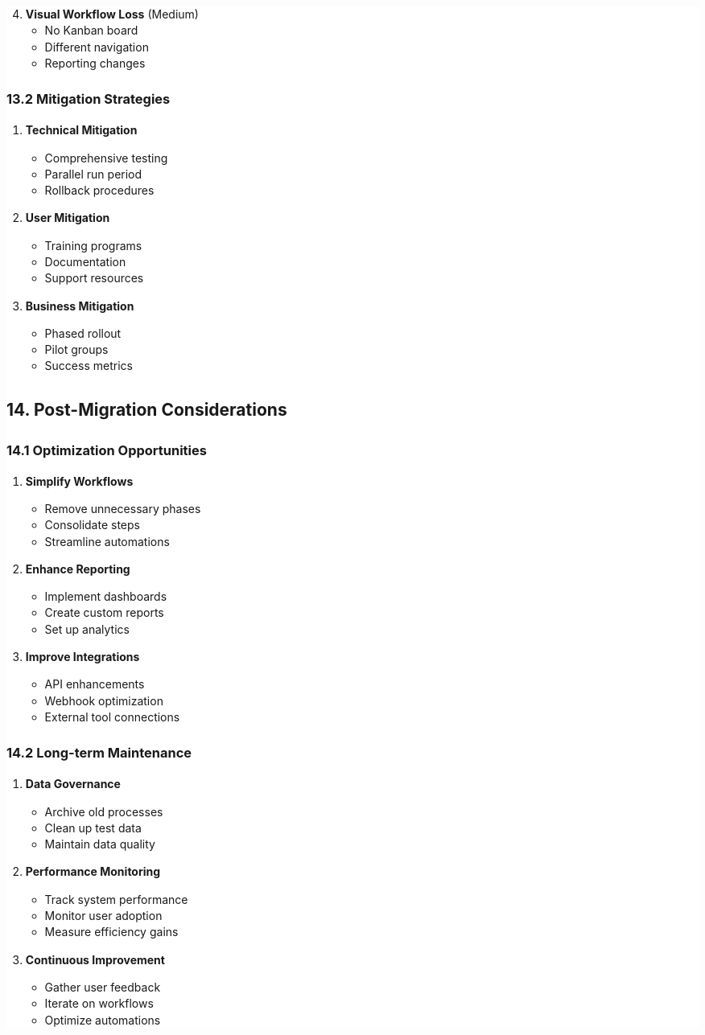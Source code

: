 4. **Visual Workflow Loss** (Medium)
   - No Kanban board
   - Different navigation
   - Reporting changes

### 13.2 Mitigation Strategies

1. **Technical Mitigation**
   - Comprehensive testing
   - Parallel run period
   - Rollback procedures

2. **User Mitigation**
   - Training programs
   - Documentation
   - Support resources

3. **Business Mitigation**
   - Phased rollout
   - Pilot groups
   - Success metrics

## 14. Post-Migration Considerations

### 14.1 Optimization Opportunities

1. **Simplify Workflows**
   - Remove unnecessary phases
   - Consolidate steps
   - Streamline automations

2. **Enhance Reporting**
   - Implement dashboards
   - Create custom reports
   - Set up analytics

3. **Improve Integrations**
   - API enhancements
   - Webhook optimization
   - External tool connections

### 14.2 Long-term Maintenance

1. **Data Governance**
   - Archive old processes
   - Clean up test data
   - Maintain data quality

2. **Performance Monitoring**
   - Track system performance
   - Monitor user adoption
   - Measure efficiency gains

3. **Continuous Improvement**
   - Gather user feedback
   - Iterate on workflows
   - Optimize automations
